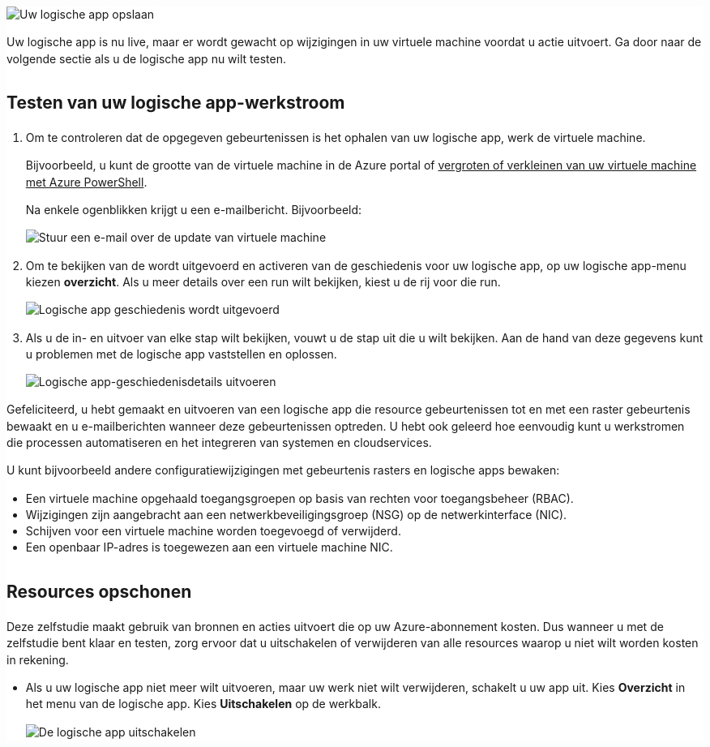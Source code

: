    ![Uw logische app opslaan](./media/monitor-virtual-machine-changes-event-grid-logic-app/logic-app-event-grid-save-completed.png)

   Uw logische app is nu live, maar er wordt gewacht op wijzigingen in uw virtuele machine voordat u actie uitvoert. 
   Ga door naar de volgende sectie als u de logische app nu wilt testen.

## <a name="test-your-logic-app-workflow"></a>Testen van uw logische app-werkstroom

1. Om te controleren dat de opgegeven gebeurtenissen is het ophalen van uw logische app, werk de virtuele machine. 

   Bijvoorbeeld, u kunt de grootte van de virtuele machine in de Azure portal of [vergroten of verkleinen van uw virtuele machine met Azure PowerShell](../virtual-machines/windows/resize-vm.md). 

   Na enkele ogenblikken krijgt u een e-mailbericht. Bijvoorbeeld:

   ![Stuur een e-mail over de update van virtuele machine](./media/monitor-virtual-machine-changes-event-grid-logic-app/email.png)

2. Om te bekijken van de wordt uitgevoerd en activeren van de geschiedenis voor uw logische app, op uw logische app-menu kiezen **overzicht**. Als u meer details over een run wilt bekijken, kiest u de rij voor die run.

   ![Logische app geschiedenis wordt uitgevoerd](./media/monitor-virtual-machine-changes-event-grid-logic-app/logic-app-run-history.png)

3. Als u de in- en uitvoer van elke stap wilt bekijken, vouwt u de stap uit die u wilt bekijken. Aan de hand van deze gegevens kunt u problemen met de logische app vaststellen en oplossen.
 
   ![Logische app-geschiedenisdetails uitvoeren](./media/monitor-virtual-machine-changes-event-grid-logic-app/logic-app-run-history-details.png)

Gefeliciteerd, u hebt gemaakt en uitvoeren van een logische app die resource gebeurtenissen tot en met een raster gebeurtenis bewaakt en u e-mailberichten wanneer deze gebeurtenissen optreden. U hebt ook geleerd hoe eenvoudig kunt u werkstromen die processen automatiseren en het integreren van systemen en cloudservices.

U kunt bijvoorbeeld andere configuratiewijzigingen met gebeurtenis rasters en logische apps bewaken:

* Een virtuele machine opgehaald toegangsgroepen op basis van rechten voor toegangsbeheer (RBAC).
* Wijzigingen zijn aangebracht aan een netwerkbeveiligingsgroep (NSG) op de netwerkinterface (NIC).
* Schijven voor een virtuele machine worden toegevoegd of verwijderd.
* Een openbaar IP-adres is toegewezen aan een virtuele machine NIC.

## <a name="clean-up-resources"></a>Resources opschonen

Deze zelfstudie maakt gebruik van bronnen en acties uitvoert die op uw Azure-abonnement kosten. Dus wanneer u met de zelfstudie bent klaar en testen, zorg ervoor dat u uitschakelen of verwijderen van alle resources waarop u niet wilt worden kosten in rekening.

* Als u uw logische app niet meer wilt uitvoeren, maar uw werk niet wilt verwijderen, schakelt u uw app uit. Kies **Overzicht** in het menu van de logische app. Kies **Uitschakelen** op de werkbalk.

  ![De logische app uitschakelen](./media/monitor-virtual-machine-changes-event-grid-logic-app/turn-off-disable-logic-app.png)
